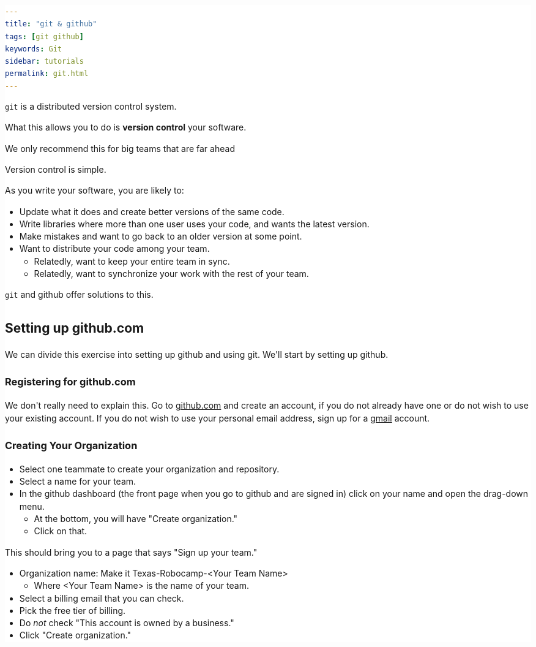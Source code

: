 ```yaml
---
title: "git & github"
tags: [git github]
keywords: Git
sidebar: tutorials
permalink: git.html
---
```


`git` is a distributed version control system.

What this allows you to do is <b>version control</b> your software.

We only recommend this for big teams that are far ahead 

Version control is simple.

As you write your software, you are likely to:

- Update what it does and create better versions of the same code.
- Write libraries where more than one user uses your code, and wants the latest version.
- Make mistakes and want to go back to an older version at some point.
- Want to distribute your code among your team.
  - Relatedly, want to keep your entire team in sync.
  - Relatedly, want to synchronize your work with the rest of your team.

`git` and github offer solutions to this.

## Setting up github.com

We can divide this exercise into setting up github and using git. We'll start by setting up github.

### Registering for github.com

We don't really need to explain this. Go to [github.com](github.com) and create an account, if you do not already have one or do not wish to use your existing account. If you do not wish to use your personal email address, sign up for a [gmail](gmail.com) account.

### Creating Your Organization

- Select one teammate to create your organization and repository.
- Select a name for your team.
- In the github dashboard (the front page when you go to github and are signed in) click on your name and open the drag-down menu.
  - At the bottom, you will have "Create organization."
  - Click on that.

This should bring you to a page that says "Sign up your team."

- Organization name: Make it Texas-Robocamp-\<Your Team Name\>
  - Where \<Your Team Name\> is the name of your team.
- Select a billing email that you can check.
- Pick the free tier of billing.
- Do *not* check "This account is owned by a business."
- Click "Create organization."
